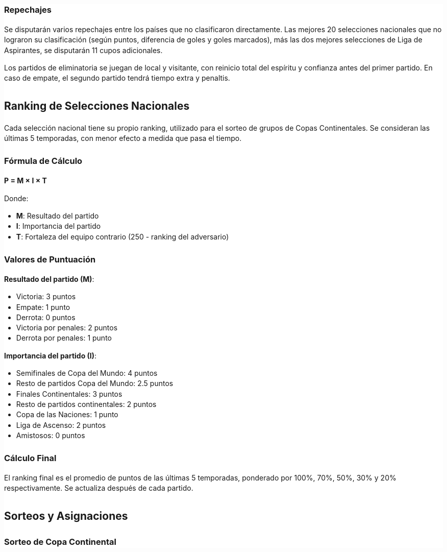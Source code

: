 ### Repechajes

Se disputarán varios repechajes entre los países que no clasificaron directamente. Las mejores 20 selecciones nacionales que no lograron su clasificación (según puntos, diferencia de goles y goles marcados), más las dos mejores selecciones de Liga de Aspirantes, se disputarán 11 cupos adicionales.

Los partidos de eliminatoria se juegan de local y visitante, con reinicio total del espíritu y confianza antes del primer partido. En caso de empate, el segundo partido tendrá tiempo extra y penaltis.

## Ranking de Selecciones Nacionales

Cada selección nacional tiene su propio ranking, utilizado para el sorteo de grupos de Copas Continentales. Se consideran las últimas 5 temporadas, con menor efecto a medida que pasa el tiempo.

### Fórmula de Cálculo

**P = M × I × T**

Donde:

- **M**: Resultado del partido
- **I**: Importancia del partido
- **T**: Fortaleza del equipo contrario (250 - ranking del adversario)

### Valores de Puntuación

**Resultado del partido (M)**:

- Victoria: 3 puntos
- Empate: 1 punto
- Derrota: 0 puntos
- Victoria por penales: 2 puntos
- Derrota por penales: 1 punto

**Importancia del partido (I)**:

- Semifinales de Copa del Mundo: 4 puntos
- Resto de partidos Copa del Mundo: 2.5 puntos
- Finales Continentales: 3 puntos
- Resto de partidos continentales: 2 puntos
- Copa de las Naciones: 1 punto
- Liga de Ascenso: 2 puntos
- Amistosos: 0 puntos

### Cálculo Final

El ranking final es el promedio de puntos de las últimas 5 temporadas, ponderado por 100%, 70%, 50%, 30% y 20% respectivamente. Se actualiza después de cada partido.

## Sorteos y Asignaciones

### Sorteo de Copa Continental
